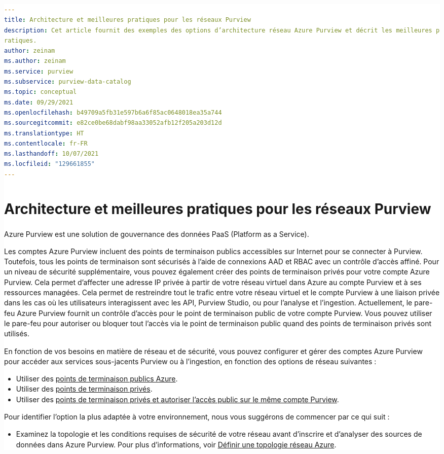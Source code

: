 ```yaml
---
title: Architecture et meilleures pratiques pour les réseaux Purview
description: Cet article fournit des exemples des options d’architecture réseau Azure Purview et décrit les meilleures pratiques.
author: zeinam
ms.author: zeinam
ms.service: purview
ms.subservice: purview-data-catalog
ms.topic: conceptual
ms.date: 09/29/2021
ms.openlocfilehash: b49709a5fb31e597b6a6f85ac0648018ea35a744
ms.sourcegitcommit: e82ce0be68dabf98aa33052afb12f205a203d12d
ms.translationtype: HT
ms.contentlocale: fr-FR
ms.lasthandoff: 10/07/2021
ms.locfileid: "129661855"
---
```

# <a name="azure-purview-network-architecture-and-best-practices"></a>Architecture et meilleures pratiques pour les réseaux Purview

Azure Purview est une solution de gouvernance des données PaaS (Platform as a Service). 

Les comptes Azure Purview incluent des points de terminaison publics accessibles sur Internet pour se connecter à Purview. Toutefois, tous les points de terminaison sont sécurisés à l’aide de connexions AAD et RBAC avec un contrôle d’accès affiné.
Pour un niveau de sécurité supplémentaire, vous pouvez également créer des points de terminaison privés pour votre compte Azure Purview. Cela permet d’affecter une adresse IP privée à partir de votre réseau virtuel dans Azure au compte Purview et à ses ressources managées. Cela permet de restreindre tout le trafic entre votre réseau virtuel et le compte Purview à une liaison privée dans les cas où les utilisateurs interagissent avec les API, Purview Studio, ou pour l’analyse et l’ingestion. Actuellement, le pare-feu Azure Purview fournit un contrôle d’accès pour le point de terminaison public de votre compte Purview. Vous pouvez utiliser le pare-feu pour autoriser ou bloquer tout l’accès via le point de terminaison public quand des points de terminaison privés sont utilisés. 

En fonction de vos besoins en matière de réseau et de sécurité, vous pouvez configurer et gérer des comptes Azure Purview pour accéder aux services sous-jacents Purview ou à l’ingestion, en fonction des options de réseau suivantes : 

- Utiliser des [points de terminaison publics Azure](#option-1---use-public-endpoints). 
- Utiliser des [points de terminaison privés](#option-2---use-private-endpoints). 
- Utiliser des [points de terminaison privés et autoriser l’accès public sur le même compte Purview](#option-3---use-both-private-endpoint-and-public-endpoints). 

Pour identifier l’option la plus adaptée à votre environnement, nous vous suggérons de commencer par ce qui suit : 

- Examinez la topologie et les conditions requises de sécurité de votre réseau avant d’inscrire et d’analyser des sources de données dans Azure Purview. Pour plus d’informations, voir [Définir une topologie réseau Azure](/cloud-adoption-framework/ready/azure-best-practices/define-an-azure-network-topology). 
